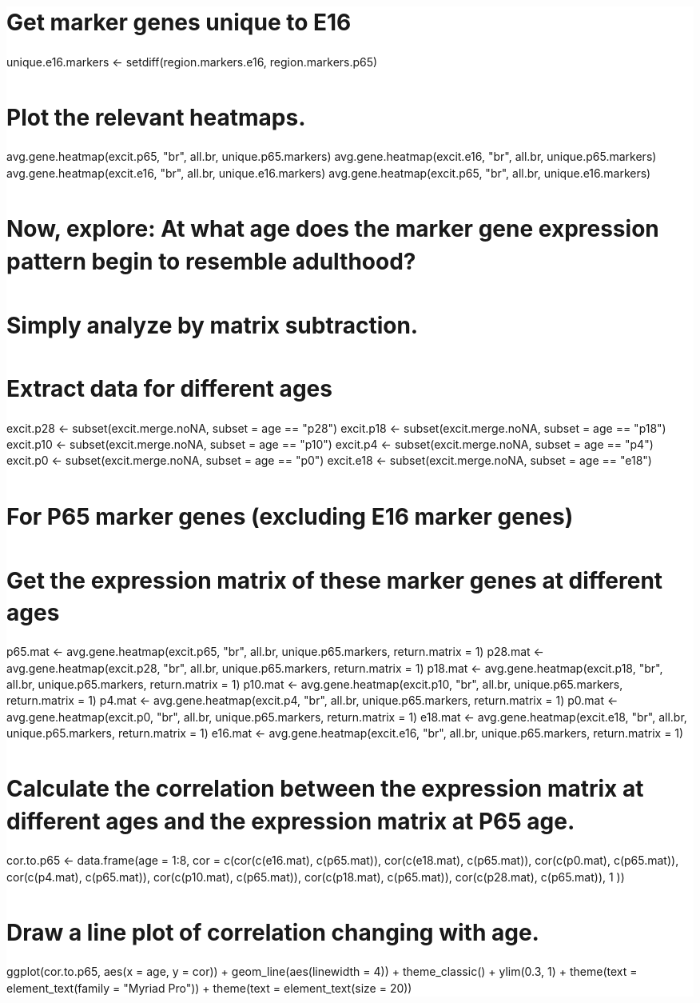 # Get marker genes unique to E16
unique.e16.markers <- setdiff(region.markers.e16, region.markers.p65)
# Plot the relevant heatmaps.
avg.gene.heatmap(excit.p65, "br", all.br, unique.p65.markers)
avg.gene.heatmap(excit.e16, "br", all.br, unique.p65.markers)
avg.gene.heatmap(excit.e16, "br", all.br, unique.e16.markers)
avg.gene.heatmap(excit.p65, "br", all.br, unique.e16.markers)
# Now, explore: At what age does the marker gene expression pattern begin to resemble adulthood?
# Simply analyze by matrix subtraction.
# Extract data for different ages
excit.p28 <- subset(excit.merge.noNA, subset = age == "p28")
excit.p18 <- subset(excit.merge.noNA, subset = age == "p18")
excit.p10 <- subset(excit.merge.noNA, subset = age == "p10")
excit.p4 <- subset(excit.merge.noNA, subset = age == "p4")
excit.p0 <- subset(excit.merge.noNA, subset = age == "p0")
excit.e18 <- subset(excit.merge.noNA, subset = age == "e18")
# For P65 marker genes (excluding E16 marker genes)
# Get the expression matrix of these marker genes at different ages
p65.mat <- avg.gene.heatmap(excit.p65, "br", all.br, unique.p65.markers, return.matrix = 1)
p28.mat <- avg.gene.heatmap(excit.p28, "br", all.br, unique.p65.markers, return.matrix = 1)
p18.mat <- avg.gene.heatmap(excit.p18, "br", all.br, unique.p65.markers, return.matrix = 1)
p10.mat <- avg.gene.heatmap(excit.p10, "br", all.br, unique.p65.markers, return.matrix = 1)
p4.mat <- avg.gene.heatmap(excit.p4, "br", all.br, unique.p65.markers, return.matrix = 1)
p0.mat <- avg.gene.heatmap(excit.p0, "br", all.br, unique.p65.markers, return.matrix = 1)
e18.mat <- avg.gene.heatmap(excit.e18, "br", all.br, unique.p65.markers, return.matrix = 1)
e16.mat <- avg.gene.heatmap(excit.e16, "br", all.br, unique.p65.markers, return.matrix = 1)
# Calculate the correlation between the expression matrix at different ages and the expression matrix at P65 age.
cor.to.p65 <- data.frame(age = 1:8, cor = c(cor(c(e16.mat), c(p65.mat)),
                                             cor(c(e18.mat), c(p65.mat)),
                                             cor(c(p0.mat), c(p65.mat)),
                                             cor(c(p4.mat), c(p65.mat)),
                                             cor(c(p10.mat), c(p65.mat)),
                                             cor(c(p18.mat), c(p65.mat)),
                                             cor(c(p28.mat), c(p65.mat)), 1
))
# Draw a line plot of correlation changing with age.
ggplot(cor.to.p65, aes(x = age, y = cor)) +
  geom_line(aes(linewidth = 4)) +
  theme_classic() +
  ylim(0.3, 1) +
  theme(text = element_text(family = "Myriad Pro")) +
  theme(text = element_text(size = 20))